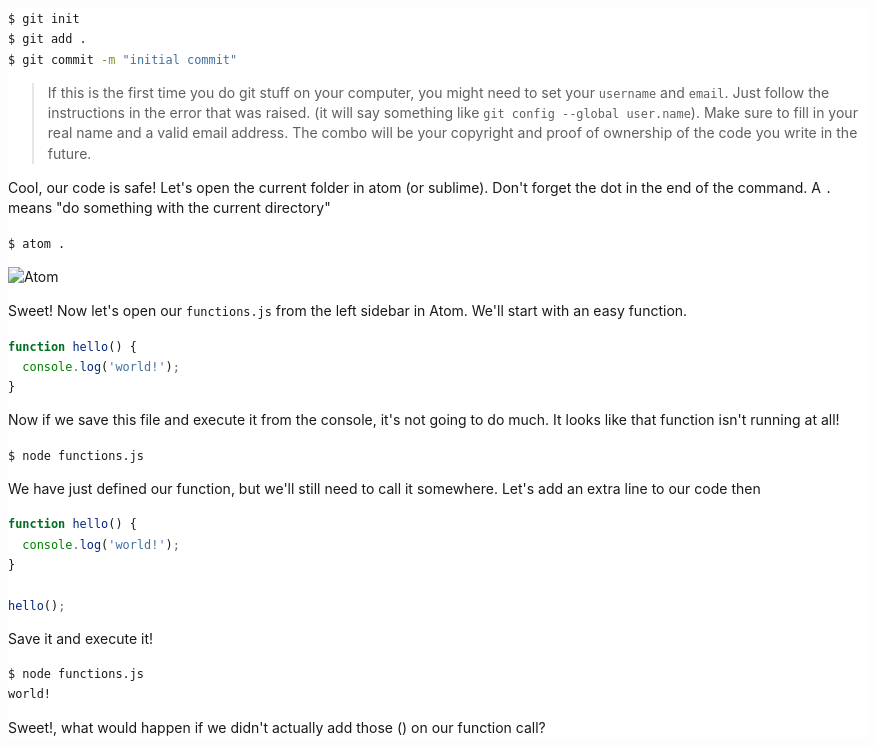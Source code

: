 ```sh
$ git init
$ git add .
$ git commit -m "initial commit"
```

> If this is the first time you do git stuff on your computer, you might need to
> set your `username` and `email`. Just follow the instructions in the error
> that was raised. (it will say something like `git config --global user.name`).
> Make sure to fill in your real name and a valid email address. The combo will
> be your copyright and proof of ownership of the code you write in the future.

Cool, our code is safe! Let's open the current folder in atom (or sublime).
Don't forget the dot in the end of the command. A `.` means "do something with
the current directory"

```sh
$ atom .
```

![Atom](https://i.imgur.com/mO1U9wK.png)

Sweet! Now let's open our `functions.js` from the left sidebar in Atom.
We'll start with an easy function.

```javascript
function hello() {
  console.log('world!');
}
```

Now if we save this file and execute it from the console, it's not going to do
much. It looks like that function isn't running at all!

```sh
$ node functions.js
```

We have just defined our function, but we'll still need to call it somewhere.
Let's add an extra line to our code then

```javascript
function hello() {
  console.log('world!');
}

hello();
```

Save it and execute it!

```sh
$ node functions.js
world!
```

Sweet!, what would happen if we didn't actually add those () on our function
call?
